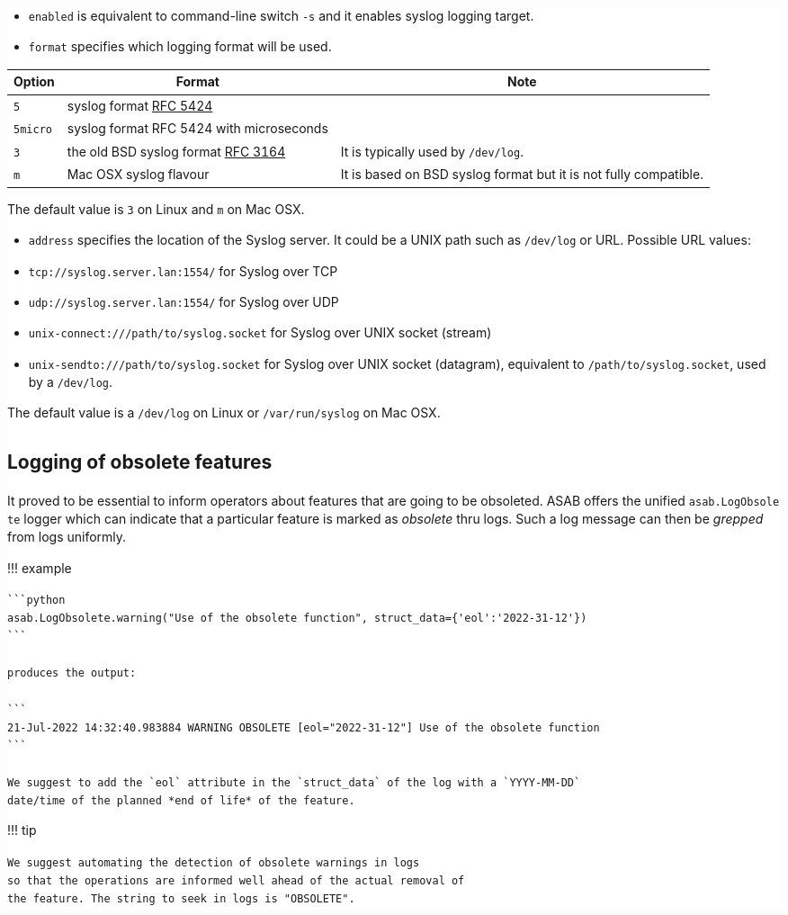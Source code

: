 - `enabled` is equivalent to command-line switch `-s` and it enables syslog logging target.

- `format` specifies which logging format will be used.

| Option | Format | Note | 
| --- | --- | --- | 
| `5` | syslog format [RFC 5424](https://tools.ietf.org/html/rfc5424) |  |
| `5micro` | syslog format RFC 5424 with microseconds | |
| `3` | the old BSD syslog format [RFC 3164](https://tools.ietf.org/html/rfc3164) | It is typically used by `/dev/log`. |
| `m` | Mac OSX syslog flavour | It is based on BSD syslog format but it is not fully compatible. |

The default value is `3` on Linux and `m` on Mac OSX.

- `address` specifies the location of the Syslog server. It could be a UNIX path such as `/dev/log` or URL. Possible URL values:

-   `tcp://syslog.server.lan:1554/` for Syslog over TCP
-   `udp://syslog.server.lan:1554/` for Syslog over UDP
-   `unix-connect:///path/to/syslog.socket` for Syslog over UNIX socket
    (stream)
-   `unix-sendto:///path/to/syslog.socket` for Syslog over UNIX socket
    (datagram), equivalent to `/path/to/syslog.socket`, used by a
    `/dev/log`.

The default value is a `/dev/log` on Linux or `/var/run/syslog` on Mac OSX.

## Logging of obsolete features

It proved to be essential to inform operators about features that are going to be obsoleted.
ASAB offers the unified `asab.LogObsolete` logger which can indicate that a particular feature is marked as *obsolete* thru logs.
Such a log message can then be *grepped* from logs uniformly.

!!! example

    ```python
    asab.LogObsolete.warning("Use of the obsolete function", struct_data={'eol':'2022-31-12'})
    ```

    produces the output:

    ```
    21-Jul-2022 14:32:40.983884 WARNING OBSOLETE [eol="2022-31-12"] Use of the obsolete function
    ```

    We suggest to add the `eol` attribute in the `struct_data` of the log with a `YYYY-MM-DD`
    date/time of the planned *end of life* of the feature.

!!! tip

    We suggest automating the detection of obsolete warnings in logs
    so that the operations are informed well ahead of the actual removal of
    the feature. The string to seek in logs is "OBSOLETE".
